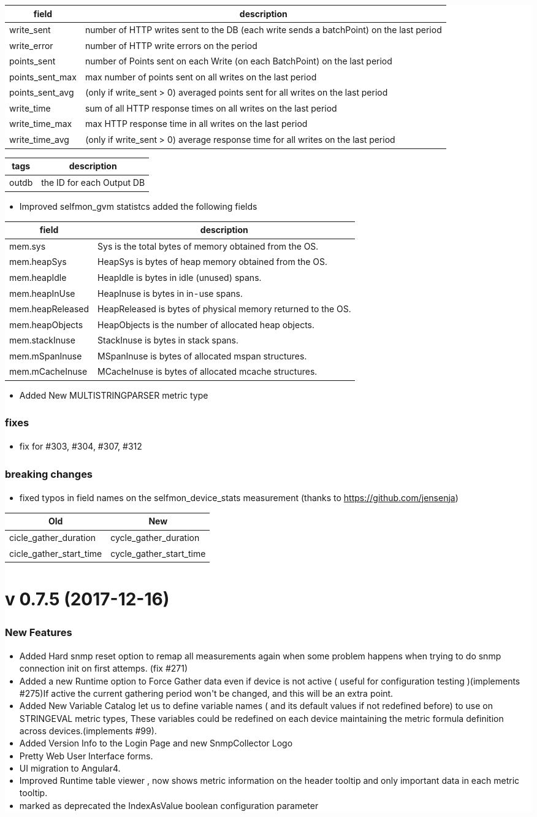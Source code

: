 field | description
------|------------
write_sent | number of HTTP writes sent to the DB (each write sends a batchPoint) on the last period
write_error | number of HTTP write errors on the period
points_sent | number of Points sent on each Write (on each BatchPoint) on the last period
points_sent_max| max number of points sent on all writes on the last period
points_sent_avg | (only if write_sent > 0) averaged points sent for all writes on the last period
write_time | sum of all HTTP response times on  all writes on the last period
write_time_max | max HTTP response time in all writes on the last period
write_time_avg | (only if write_sent > 0) average response time for all writes on the last period
		
tags | description
-----|------------
outdb| the ID for each Output DB

* Improved  selfmon_gvm statistcs added the following fields

field | description
------|------------
mem.sys| Sys is the total bytes of memory obtained from the OS.
mem.heapSys|  HeapSys is bytes of heap memory obtained from the OS.
mem.heapIdle|  HeapIdle is bytes in idle (unused) spans.
mem.heapInUse|  HeapInuse is bytes in in-use spans.
mem.heapReleased| HeapReleased is bytes of physical memory returned to the OS.
mem.heapObjects|HeapObjects is the number of allocated heap objects.
mem.stackInuse| StackInuse is bytes in stack spans.
mem.mSpanInuse| MSpanInuse is bytes of allocated mspan structures.
mem.mCacheInuse| MCacheInuse is bytes of allocated mcache structures.

* Added New MULTISTRINGPARSER metric type

### fixes

* fix for #303, #304, #307, #312

### breaking changes

* fixed typos in field names on the selfmon_device_stats measurement (thanks to https://github.com/jensenja)

 Old | New		  
  ----|----
  cicle_gather_duration| cycle_gather_duration
  cicle_gather_start_time|cycle_gather_start_time


# v 0.7.5 (2017-12-16)
### New Features
* Added Hard snmp reset option to remap all measurements again when some problem happens when trying to do snmp connection  init on first attemps. (fix #271)
* Added a new Runtime option to Force Gather data even if device is not active ( useful for configuration testing )(implements #275)If active the current gathering period won't be changed, and this will be an extra point.
* Added New Variable Catalog let us to define variable names ( and its default values if not redefined before) to use on STRINGEVAL metric types, These variables could be redefined on each device maintaining the metric formula definition across devices.(implements #99).
* Added Version Info to the Login Page and new  SnmpCollector Logo
* Pretty Web User Interface forms.
* UI migration to Angular4.
* Improved Runtime table viewer , now shows metric information on the header tooltip and only important data in each metric tooltip.
* marked as deprecated the IndexAsValue boolean configuration  parameter
